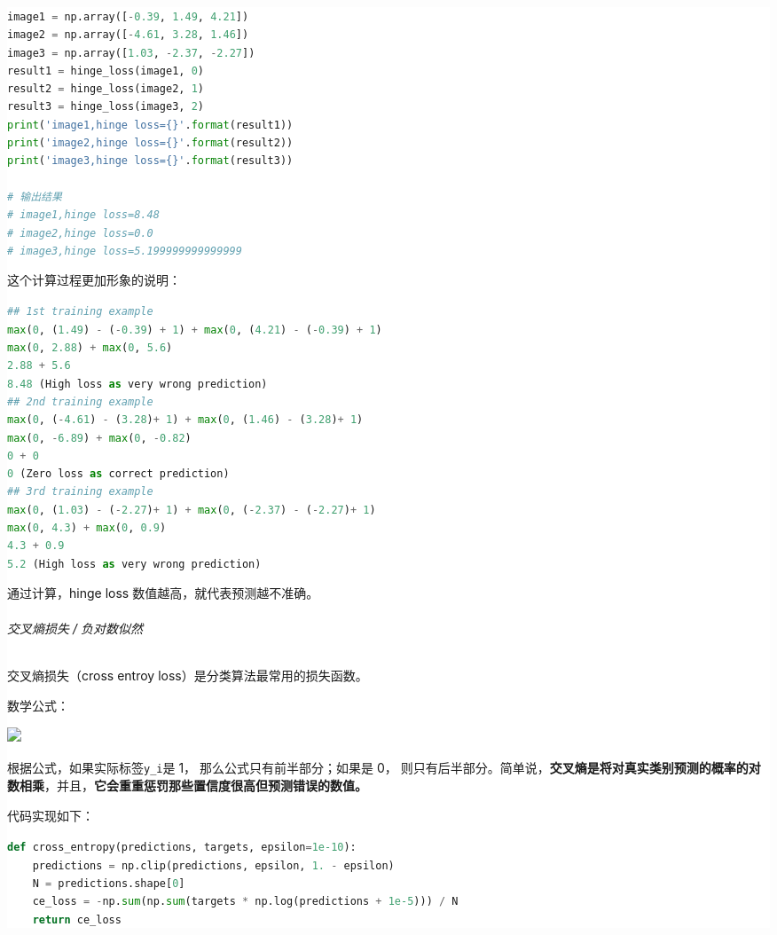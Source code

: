 ```python
image1 = np.array([-0.39, 1.49, 4.21])
image2 = np.array([-4.61, 3.28, 1.46])
image3 = np.array([1.03, -2.37, -2.27])
result1 = hinge_loss(image1, 0)
result2 = hinge_loss(image2, 1)
result3 = hinge_loss(image3, 2)
print('image1,hinge loss={}'.format(result1))
print('image2,hinge loss={}'.format(result2))
print('image3,hinge loss={}'.format(result3))

# 输出结果
# image1,hinge loss=8.48
# image2,hinge loss=0.0
# image3,hinge loss=5.199999999999999

```

这个计算过程更加形象的说明：

```python
## 1st training example
max(0, (1.49) - (-0.39) + 1) + max(0, (4.21) - (-0.39) + 1)
max(0, 2.88) + max(0, 5.6)
2.88 + 5.6
8.48 (High loss as very wrong prediction)
## 2nd training example
max(0, (-4.61) - (3.28)+ 1) + max(0, (1.46) - (3.28)+ 1)
max(0, -6.89) + max(0, -0.82)
0 + 0
0 (Zero loss as correct prediction)
## 3rd training example
max(0, (1.03) - (-2.27)+ 1) + max(0, (-2.37) - (-2.27)+ 1)
max(0, 4.3) + max(0, 0.9)
4.3 + 0.9
5.2 (High loss as very wrong prediction)
```



通过计算，hinge loss 数值越高，就代表预测越不准确。

###### 交叉熵损失 / 负对数似然

交叉熵损失（cross entroy loss）是分类算法最常用的损失函数。

数学公式：

![](https://cai-images-1257823952.cos.ap-beijing.myqcloud.com/cross_entroy_loss.png)

根据公式，如果实际标签`y_i`是 1， 那么公式只有前半部分；如果是 0， 则只有后半部分。简单说，**交叉熵是将对真实类别预测的概率的对数相乘**，并且，**它会重重惩罚那些置信度很高但预测错误的数值。**

代码实现如下：

```python
def cross_entropy(predictions, targets, epsilon=1e-10):
    predictions = np.clip(predictions, epsilon, 1. - epsilon)
    N = predictions.shape[0]
    ce_loss = -np.sum(np.sum(targets * np.log(predictions + 1e-5))) / N
    return ce_loss
```
